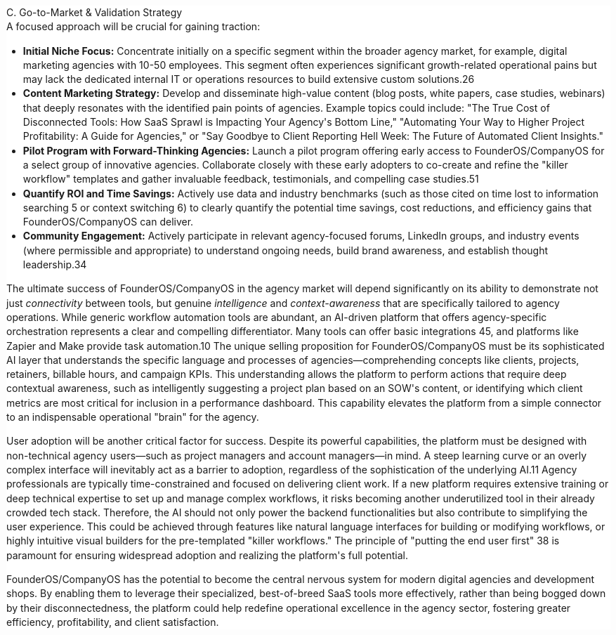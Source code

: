 C. Go-to-Market & Validation Strategy  
A focused approach will be crucial for gaining traction:

* **Initial Niche Focus:** Concentrate initially on a specific segment within the broader agency market, for example, digital marketing agencies with 10-50 employees. This segment often experiences significant growth-related operational pains but may lack the dedicated internal IT or operations resources to build extensive custom solutions.26  
* **Content Marketing Strategy:** Develop and disseminate high-value content (blog posts, white papers, case studies, webinars) that deeply resonates with the identified pain points of agencies. Example topics could include: "The True Cost of Disconnected Tools: How SaaS Sprawl is Impacting Your Agency's Bottom Line," "Automating Your Way to Higher Project Profitability: A Guide for Agencies," or "Say Goodbye to Client Reporting Hell Week: The Future of Automated Client Insights."  
* **Pilot Program with Forward-Thinking Agencies:** Launch a pilot program offering early access to FounderOS/CompanyOS for a select group of innovative agencies. Collaborate closely with these early adopters to co-create and refine the "killer workflow" templates and gather invaluable feedback, testimonials, and compelling case studies.51  
* **Quantify ROI and Time Savings:** Actively use data and industry benchmarks (such as those cited on time lost to information searching 5 or context switching 6) to clearly quantify the potential time savings, cost reductions, and efficiency gains that FounderOS/CompanyOS can deliver.  
* **Community Engagement:** Actively participate in relevant agency-focused forums, LinkedIn groups, and industry events (where permissible and appropriate) to understand ongoing needs, build brand awareness, and establish thought leadership.34

The ultimate success of FounderOS/CompanyOS in the agency market will depend significantly on its ability to demonstrate not just *connectivity* between tools, but genuine *intelligence* and *context-awareness* that are specifically tailored to agency operations. While generic workflow automation tools are abundant, an AI-driven platform that offers agency-specific orchestration represents a clear and compelling differentiator. Many tools can offer basic integrations 45, and platforms like Zapier and Make provide task automation.10 The unique selling proposition for FounderOS/CompanyOS must be its sophisticated AI layer that understands the specific language and processes of agencies—comprehending concepts like clients, projects, retainers, billable hours, and campaign KPIs. This understanding allows the platform to perform actions that require deep contextual awareness, such as intelligently suggesting a project plan based on an SOW's content, or identifying which client metrics are most critical for inclusion in a performance dashboard. This capability elevates the platform from a simple connector to an indispensable operational "brain" for the agency.

User adoption will be another critical factor for success. Despite its powerful capabilities, the platform must be designed with non-technical agency users—such as project managers and account managers—in mind. A steep learning curve or an overly complex interface will inevitably act as a barrier to adoption, regardless of the sophistication of the underlying AI.11 Agency professionals are typically time-constrained and focused on delivering client work. If a new platform requires extensive training or deep technical expertise to set up and manage complex workflows, it risks becoming another underutilized tool in their already crowded tech stack. Therefore, the AI should not only power the backend functionalities but also contribute to simplifying the user experience. This could be achieved through features like natural language interfaces for building or modifying workflows, or highly intuitive visual builders for the pre-templated "killer workflows." The principle of "putting the end user first" 38 is paramount for ensuring widespread adoption and realizing the platform's full potential.

FounderOS/CompanyOS has the potential to become the central nervous system for modern digital agencies and development shops. By enabling them to leverage their specialized, best-of-breed SaaS tools more effectively, rather than being bogged down by their disconnectedness, the platform could help redefine operational excellence in the agency sector, fostering greater efficiency, profitability, and client satisfaction.
